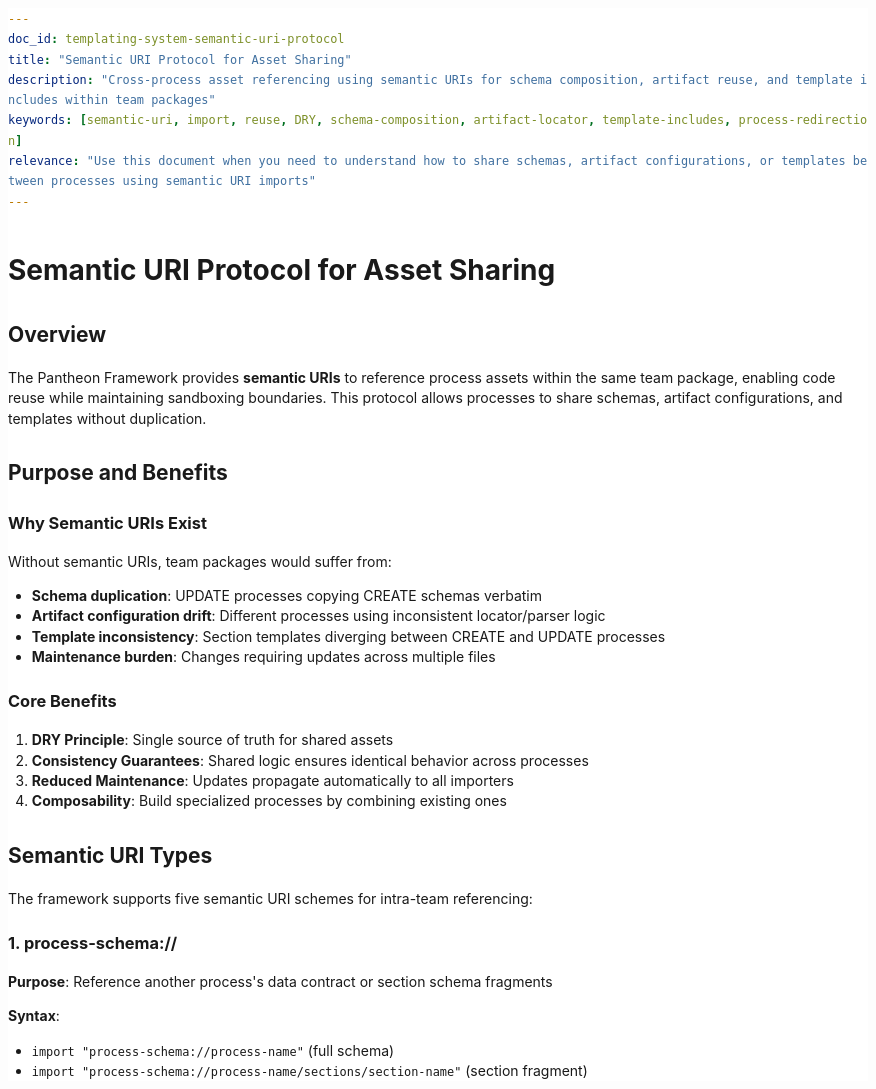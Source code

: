 ```yaml
---
doc_id: templating-system-semantic-uri-protocol
title: "Semantic URI Protocol for Asset Sharing"
description: "Cross-process asset referencing using semantic URIs for schema composition, artifact reuse, and template includes within team packages"
keywords: [semantic-uri, import, reuse, DRY, schema-composition, artifact-locator, template-includes, process-redirection]
relevance: "Use this document when you need to understand how to share schemas, artifact configurations, or templates between processes using semantic URI imports"
---
```


# Semantic URI Protocol for Asset Sharing

## Overview

The Pantheon Framework provides **semantic URIs** to reference process assets within the same team package, enabling code reuse while maintaining sandboxing boundaries. This protocol allows processes to share schemas, artifact configurations, and templates without duplication.

## Purpose and Benefits

### Why Semantic URIs Exist

Without semantic URIs, team packages would suffer from:
- **Schema duplication**: UPDATE processes copying CREATE schemas verbatim
- **Artifact configuration drift**: Different processes using inconsistent locator/parser logic
- **Template inconsistency**: Section templates diverging between CREATE and UPDATE processes
- **Maintenance burden**: Changes requiring updates across multiple files

### Core Benefits

1. **DRY Principle**: Single source of truth for shared assets
2. **Consistency Guarantees**: Shared logic ensures identical behavior across processes
3. **Reduced Maintenance**: Updates propagate automatically to all importers
4. **Composability**: Build specialized processes by combining existing ones

## Semantic URI Types

The framework supports five semantic URI schemes for intra-team referencing:

### 1. process-schema://

**Purpose**: Reference another process's data contract or section schema fragments

**Syntax**:
- `import "process-schema://process-name"` (full schema)
- `import "process-schema://process-name/sections/section-name"` (section fragment)

